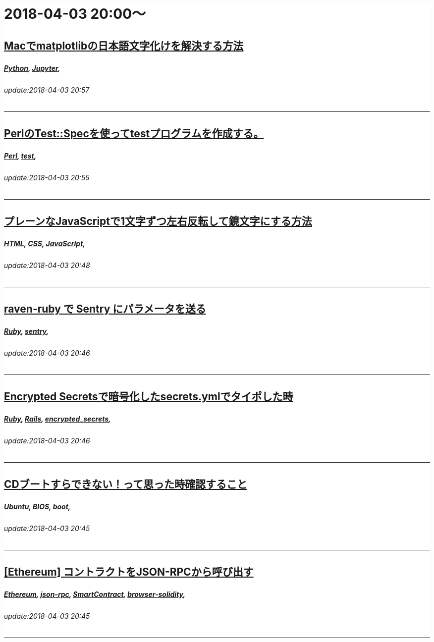 


# 2018-04-03 20:00～
## [Macでmatplotlibの日本語文字化けを解決する方法](https://qiita.com/yujikawa/items/ac8c342c5720bb121f75)
##### [Python](https://qiita.com/tags/Python), [Jupyter](https://qiita.com/tags/Jupyter), 
###### update:2018-04-03 20:57
---
## [PerlのTest::Specを使ってtestプログラムを作成する。](https://qiita.com/narita_cpp/items/6f7251343e4df9365abc)
##### [Perl](https://qiita.com/tags/Perl), [test](https://qiita.com/tags/test), 
###### update:2018-04-03 20:55
---
## [プレーンなJavaScriptで1文字ずつ左右反転して鏡文字にする方法](https://qiita.com/cm11_ike/items/4cd655d4d2ab0c9da194)
##### [HTML](https://qiita.com/tags/HTML), [CSS](https://qiita.com/tags/CSS), [JavaScript](https://qiita.com/tags/JavaScript), 
###### update:2018-04-03 20:48
---
## [raven-ruby で Sentry にパラメータを送る](https://qiita.com/kyanny/items/df6bba5d88a99dac2bee)
##### [Ruby](https://qiita.com/tags/Ruby), [sentry](https://qiita.com/tags/sentry), 
###### update:2018-04-03 20:46
---
## [Encrypted Secretsで暗号化したsecrets.ymlでタイポした時](https://qiita.com/satousatou/items/bdbea8f663527b550d24)
##### [Ruby](https://qiita.com/tags/Ruby), [Rails](https://qiita.com/tags/Rails), [encrypted_secrets](https://qiita.com/tags/encrypted_secrets), 
###### update:2018-04-03 20:46
---
## [CDブートすらできない！って思った時確認すること](https://qiita.com/star318ss/items/2265ecc623c7c7725abd)
##### [Ubuntu](https://qiita.com/tags/Ubuntu), [BIOS](https://qiita.com/tags/BIOS), [boot](https://qiita.com/tags/boot), 
###### update:2018-04-03 20:45
---
## [[Ethereum] コントラクトをJSON-RPCから呼び出す](https://qiita.com/marutake/items/15d5a31501caa6f07df9)
##### [Ethereum](https://qiita.com/tags/Ethereum), [json-rpc](https://qiita.com/tags/json-rpc), [SmartContract](https://qiita.com/tags/SmartContract), [browser-solidity](https://qiita.com/tags/browser-solidity), 
###### update:2018-04-03 20:45
---